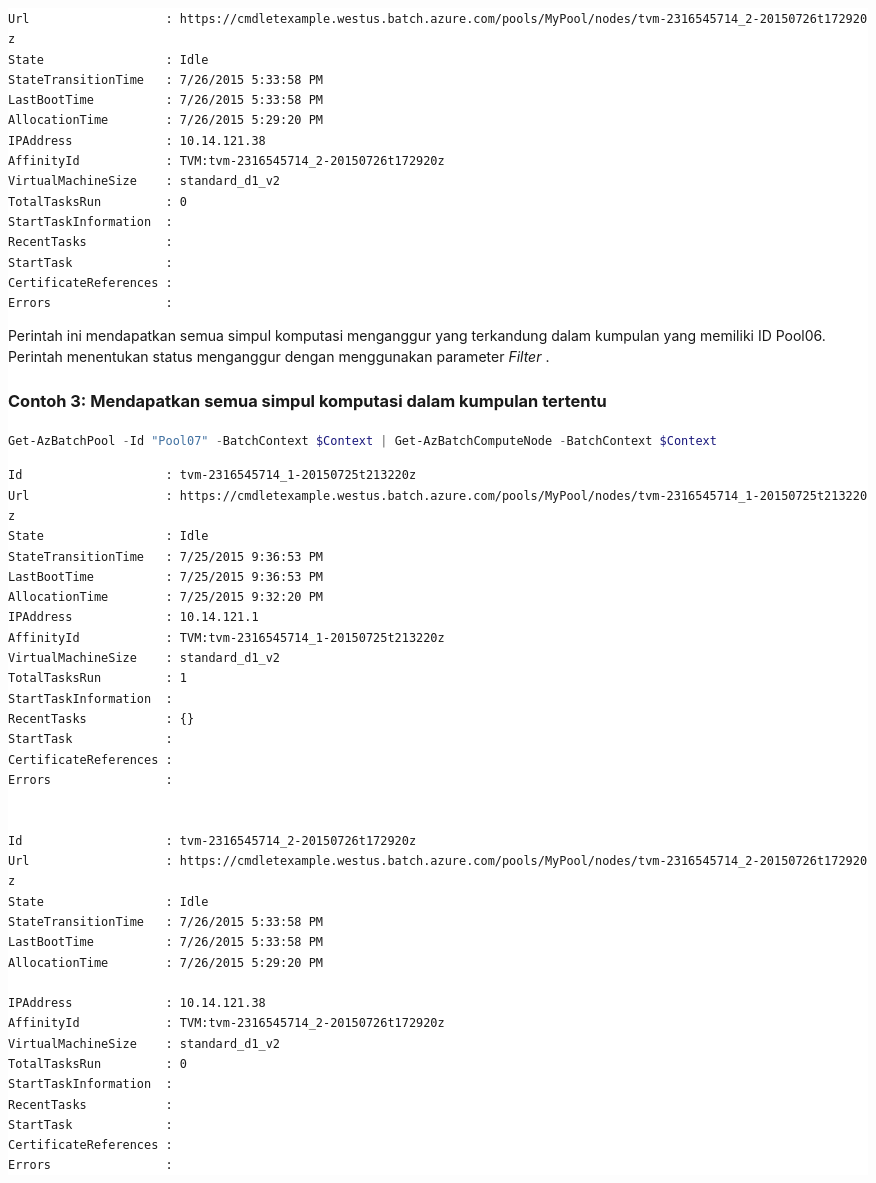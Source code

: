 ```output
Url                   : https://cmdletexample.westus.batch.azure.com/pools/MyPool/nodes/tvm-2316545714_2-20150726t172920z
State                 : Idle
StateTransitionTime   : 7/26/2015 5:33:58 PM
LastBootTime          : 7/26/2015 5:33:58 PM
AllocationTime        : 7/26/2015 5:29:20 PM
IPAddress             : 10.14.121.38
AffinityId            : TVM:tvm-2316545714_2-20150726t172920z
VirtualMachineSize    : standard_d1_v2
TotalTasksRun         : 0
StartTaskInformation  :
RecentTasks           :
StartTask             :
CertificateReferences :
Errors                :
```

Perintah ini mendapatkan semua simpul komputasi menganggur yang terkandung dalam kumpulan yang memiliki ID Pool06.
Perintah menentukan status menganggur dengan menggunakan parameter *Filter* .

### Contoh 3: Mendapatkan semua simpul komputasi dalam kumpulan tertentu
```powershell
Get-AzBatchPool -Id "Pool07" -BatchContext $Context | Get-AzBatchComputeNode -BatchContext $Context
```

```output
Id                    : tvm-2316545714_1-20150725t213220z
Url                   : https://cmdletexample.westus.batch.azure.com/pools/MyPool/nodes/tvm-2316545714_1-20150725t213220z
State                 : Idle
StateTransitionTime   : 7/25/2015 9:36:53 PM
LastBootTime          : 7/25/2015 9:36:53 PM
AllocationTime        : 7/25/2015 9:32:20 PM
IPAddress             : 10.14.121.1
AffinityId            : TVM:tvm-2316545714_1-20150725t213220z
VirtualMachineSize    : standard_d1_v2
TotalTasksRun         : 1
StartTaskInformation  :
RecentTasks           : {}
StartTask             :
CertificateReferences :
Errors                :


Id                    : tvm-2316545714_2-20150726t172920z
Url                   : https://cmdletexample.westus.batch.azure.com/pools/MyPool/nodes/tvm-2316545714_2-20150726t172920z
State                 : Idle
StateTransitionTime   : 7/26/2015 5:33:58 PM
LastBootTime          : 7/26/2015 5:33:58 PM
AllocationTime        : 7/26/2015 5:29:20 PM

IPAddress             : 10.14.121.38
AffinityId            : TVM:tvm-2316545714_2-20150726t172920z
VirtualMachineSize    : standard_d1_v2
TotalTasksRun         : 0
StartTaskInformation  :
RecentTasks           :
StartTask             :
CertificateReferences :
Errors                :
```
